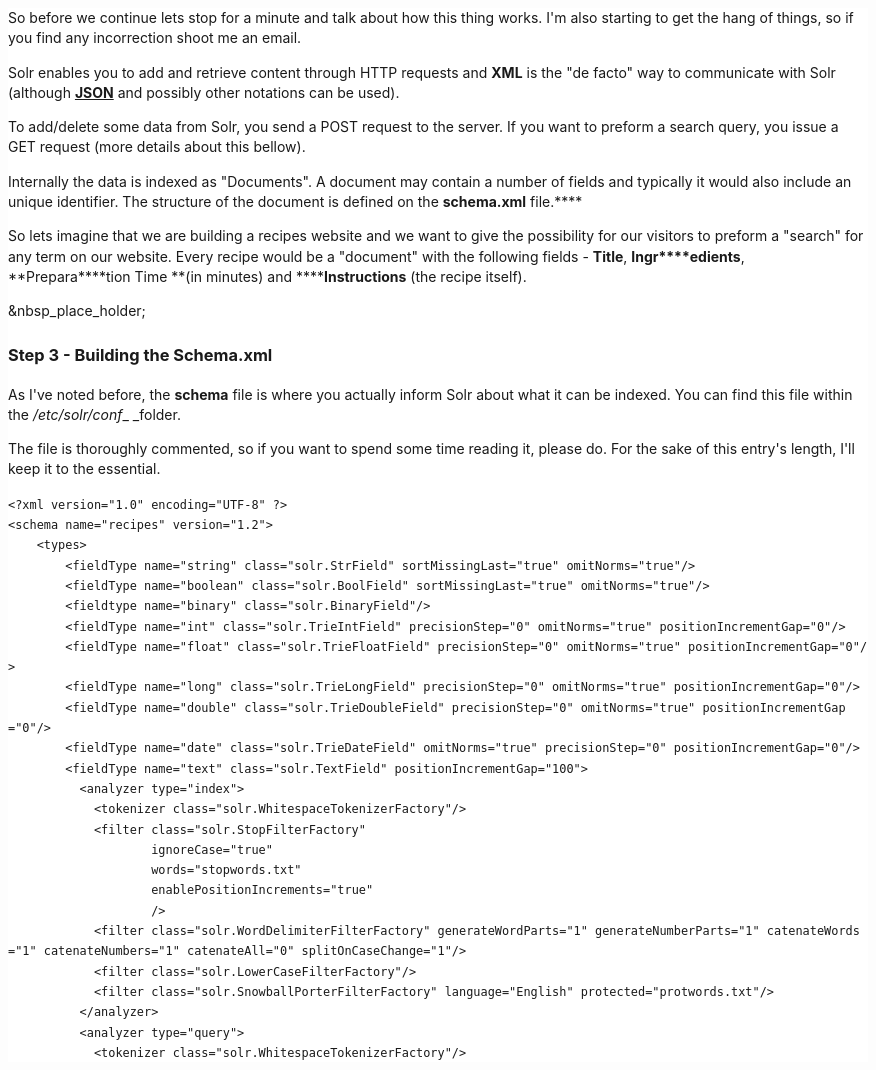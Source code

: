 So before we continue lets stop for a minute and talk about how this thing
works. I'm also starting to get the hang of things, so if you find any
incorrection shoot me an email.

Solr enables you to add and retrieve content through HTTP requests and **XML**
is the "de facto" way to communicate with Solr (although
**[JSON](http://wiki.apache.org/solr/SolJSON)** and possibly other notations
can be used).

To add/delete some data from Solr, you send a POST request to the server. If
you want to preform a search query, you issue a GET request (more details
about this bellow).

Internally the data is indexed as "Documents". A document may contain a number
of fields and typically it would also include an unique identifier. The
structure of the document is defined on the **schema.xml** file.****

So lets imagine that we are building a recipes website and we want to give the
possibility for our visitors to preform a "search" for any term on our
website. Every recipe would be a "document" with the following fields -
**Title**, **Ingr****edients**, **Prepara****tion Time **(in minutes) and
******Instructions** (the recipe itself).

&nbsp_place_holder;

### Step 3 - Building the Schema.xml

As I've noted before, the **schema** file is where you actually inform Solr
about what it can be indexed. You can find this file within the
_/etc/solr/conf__ _folder.

The file is thoroughly commented, so if you want to spend some time reading
it, please do. For the sake of this entry's length, I'll keep it to the
essential.

    
    <?xml version="1.0" encoding="UTF-8" ?>
    <schema name="recipes" version="1.2">
    	<types>
    		<fieldType name="string" class="solr.StrField" sortMissingLast="true" omitNorms="true"/>
    		<fieldType name="boolean" class="solr.BoolField" sortMissingLast="true" omitNorms="true"/>
    		<fieldtype name="binary" class="solr.BinaryField"/>
    		<fieldType name="int" class="solr.TrieIntField" precisionStep="0" omitNorms="true" positionIncrementGap="0"/>
    		<fieldType name="float" class="solr.TrieFloatField" precisionStep="0" omitNorms="true" positionIncrementGap="0"/>
    		<fieldType name="long" class="solr.TrieLongField" precisionStep="0" omitNorms="true" positionIncrementGap="0"/>
    		<fieldType name="double" class="solr.TrieDoubleField" precisionStep="0" omitNorms="true" positionIncrementGap="0"/>
    		<fieldType name="date" class="solr.TrieDateField" omitNorms="true" precisionStep="0" positionIncrementGap="0"/>
    		<fieldType name="text" class="solr.TextField" positionIncrementGap="100">
    		  <analyzer type="index">
    		    <tokenizer class="solr.WhitespaceTokenizerFactory"/>
    		    <filter class="solr.StopFilterFactory"
    		            ignoreCase="true"
    		            words="stopwords.txt"
    		            enablePositionIncrements="true"
    		            />
    		    <filter class="solr.WordDelimiterFilterFactory" generateWordParts="1" generateNumberParts="1" catenateWords="1" catenateNumbers="1" catenateAll="0" splitOnCaseChange="1"/>
    		    <filter class="solr.LowerCaseFilterFactory"/>
    		    <filter class="solr.SnowballPorterFilterFactory" language="English" protected="protwords.txt"/>
    		  </analyzer>
    		  <analyzer type="query">
    		    <tokenizer class="solr.WhitespaceTokenizerFactory"/>